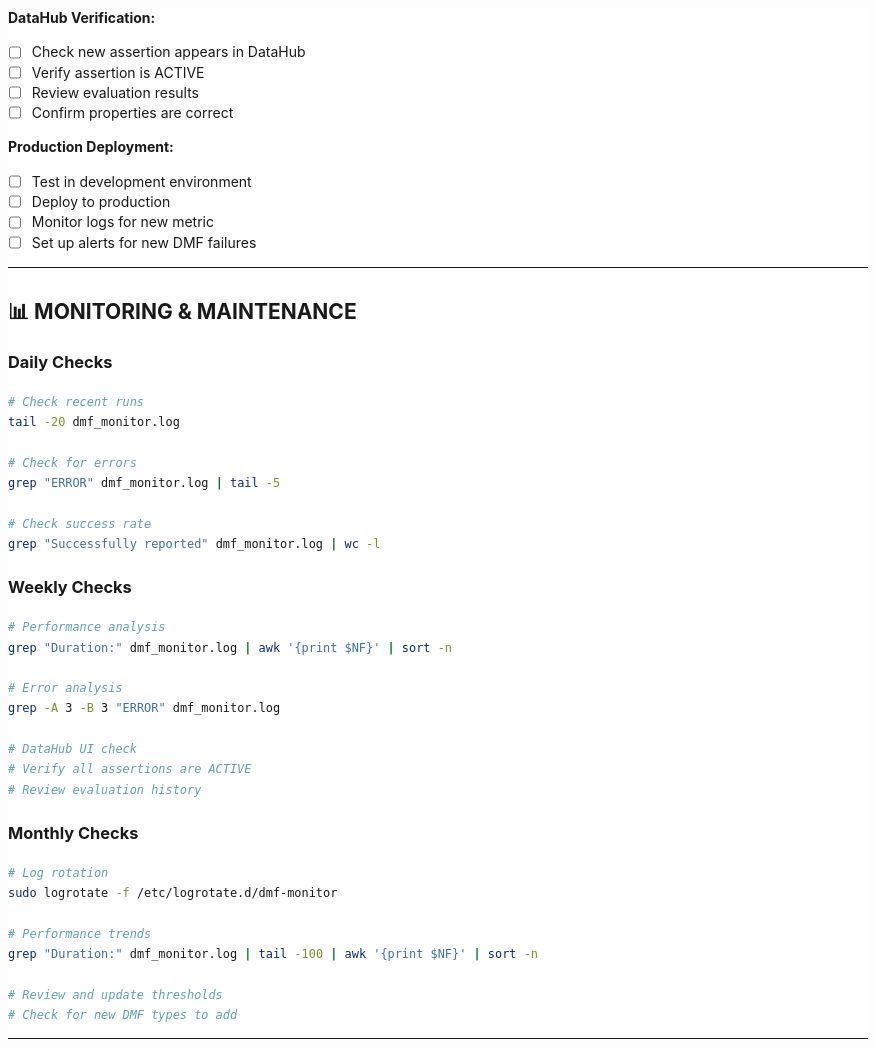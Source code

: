 **DataHub Verification:**
- [ ] Check new assertion appears in DataHub
- [ ] Verify assertion is ACTIVE
- [ ] Review evaluation results
- [ ] Confirm properties are correct

**Production Deployment:**
- [ ] Test in development environment
- [ ] Deploy to production
- [ ] Monitor logs for new metric
- [ ] Set up alerts for new DMF failures

---

## 📊 **MONITORING & MAINTENANCE**

### **Daily Checks**
```bash
# Check recent runs
tail -20 dmf_monitor.log

# Check for errors
grep "ERROR" dmf_monitor.log | tail -5

# Check success rate
grep "Successfully reported" dmf_monitor.log | wc -l
```

### **Weekly Checks**
```bash
# Performance analysis
grep "Duration:" dmf_monitor.log | awk '{print $NF}' | sort -n

# Error analysis
grep -A 3 -B 3 "ERROR" dmf_monitor.log

# DataHub UI check
# Verify all assertions are ACTIVE
# Review evaluation history
```

### **Monthly Checks**
```bash
# Log rotation
sudo logrotate -f /etc/logrotate.d/dmf-monitor

# Performance trends
grep "Duration:" dmf_monitor.log | tail -100 | awk '{print $NF}' | sort -n

# Review and update thresholds
# Check for new DMF types to add
```

---